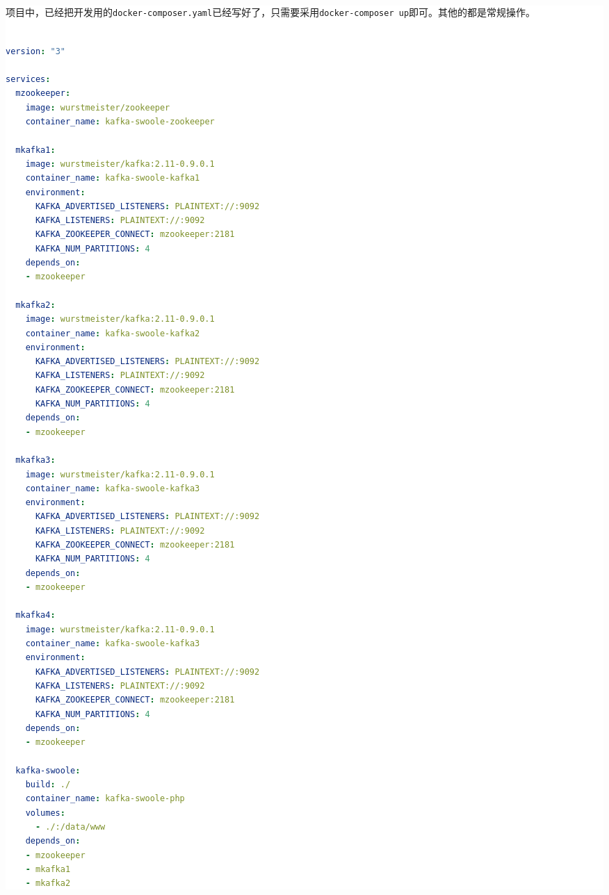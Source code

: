 项目中，已经把开发用的`docker-composer.yaml`已经写好了，只需要采用`docker-composer up`即可。其他的都是常规操作。

```docker-composer.yaml

version: "3"

services:
  mzookeeper:
    image: wurstmeister/zookeeper
    container_name: kafka-swoole-zookeeper

  mkafka1:
    image: wurstmeister/kafka:2.11-0.9.0.1
    container_name: kafka-swoole-kafka1
    environment:
      KAFKA_ADVERTISED_LISTENERS: PLAINTEXT://:9092
      KAFKA_LISTENERS: PLAINTEXT://:9092
      KAFKA_ZOOKEEPER_CONNECT: mzookeeper:2181
      KAFKA_NUM_PARTITIONS: 4
    depends_on:
    - mzookeeper

  mkafka2:
    image: wurstmeister/kafka:2.11-0.9.0.1
    container_name: kafka-swoole-kafka2
    environment:
      KAFKA_ADVERTISED_LISTENERS: PLAINTEXT://:9092
      KAFKA_LISTENERS: PLAINTEXT://:9092
      KAFKA_ZOOKEEPER_CONNECT: mzookeeper:2181
      KAFKA_NUM_PARTITIONS: 4
    depends_on:
    - mzookeeper

  mkafka3:
    image: wurstmeister/kafka:2.11-0.9.0.1
    container_name: kafka-swoole-kafka3
    environment:
      KAFKA_ADVERTISED_LISTENERS: PLAINTEXT://:9092
      KAFKA_LISTENERS: PLAINTEXT://:9092
      KAFKA_ZOOKEEPER_CONNECT: mzookeeper:2181
      KAFKA_NUM_PARTITIONS: 4
    depends_on:
    - mzookeeper

  mkafka4:
    image: wurstmeister/kafka:2.11-0.9.0.1
    container_name: kafka-swoole-kafka3
    environment:
      KAFKA_ADVERTISED_LISTENERS: PLAINTEXT://:9092
      KAFKA_LISTENERS: PLAINTEXT://:9092
      KAFKA_ZOOKEEPER_CONNECT: mzookeeper:2181
      KAFKA_NUM_PARTITIONS: 4
    depends_on:
    - mzookeeper

  kafka-swoole:
    build: ./
    container_name: kafka-swoole-php
    volumes:
      - ./:/data/www
    depends_on:
    - mzookeeper
    - mkafka1
    - mkafka2
```